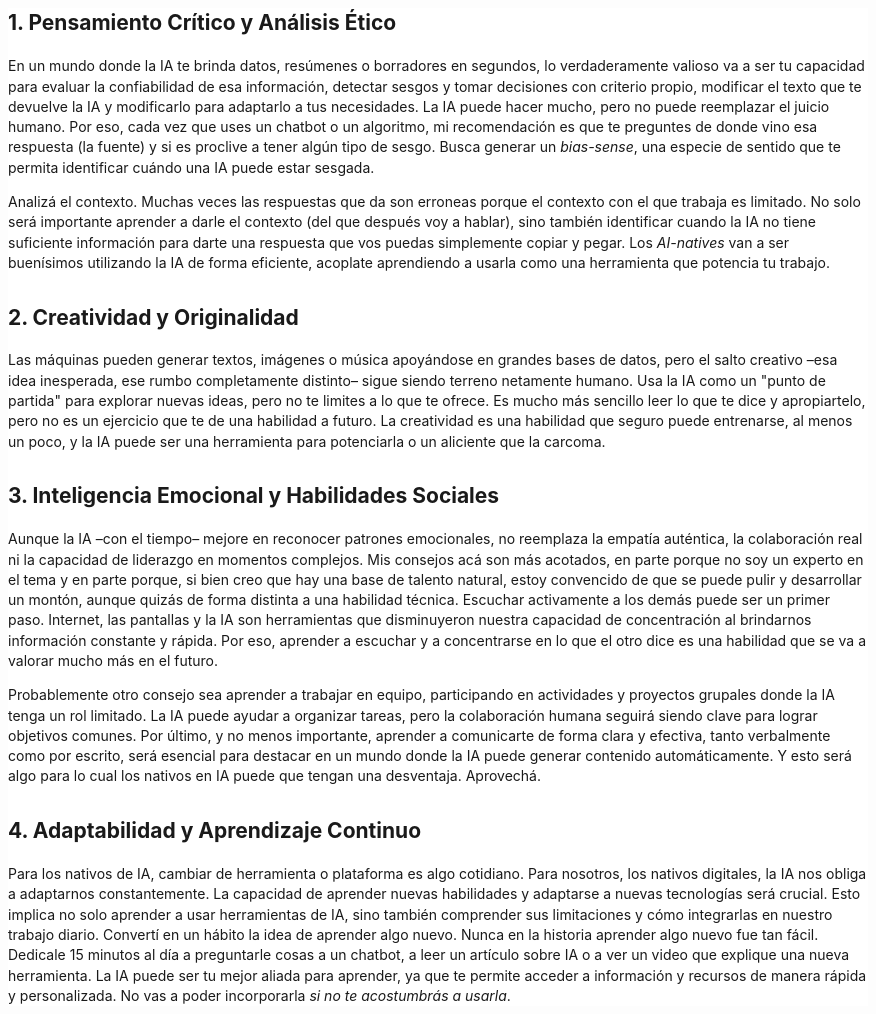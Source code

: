 ## 1. **Pensamiento Crítico y Análisis Ético**
En un mundo donde la IA te brinda datos, resúmenes o borradores en segundos, lo verdaderamente valioso va a ser tu capacidad para evaluar la confiabilidad de esa información, detectar sesgos y tomar decisiones con criterio propio, modificar el texto que te devuelve la IA y modificarlo para adaptarlo a tus necesidades. La IA puede hacer mucho, pero no puede reemplazar el juicio humano. Por eso, cada vez que uses un chatbot o un algoritmo, mi recomendación es que te preguntes de donde vino esa respuesta (la fuente) y si es proclive a tener algún tipo de sesgo. Busca generar un _bias-sense_, una especie de sentido que te permita identificar cuándo una IA puede estar sesgada. 

Analizá el contexto. Muchas veces las respuestas que da son erroneas porque el contexto con el que trabaja es limitado. No solo será importante aprender a darle el contexto (del que después voy a hablar), sino también identificar cuando la IA no tiene suficiente información para darte una respuesta que vos puedas simplemente copiar y pegar. Los _AI-natives_ van a ser buenísimos utilizando la IA de forma eficiente, acoplate aprendiendo a usarla como una herramienta que potencia tu trabajo.

## 2. **Creatividad y Originalidad**
Las máquinas pueden generar textos, imágenes o música apoyándose en grandes bases de datos, pero el salto creativo –esa idea inesperada, ese rumbo completamente distinto– sigue siendo terreno netamente humano. Usa la IA como un "punto de partida" para explorar nuevas ideas, pero no te limites a lo que te ofrece. Es mucho más sencillo leer lo que te dice y apropiartelo, pero no es un ejercicio que te de una habilidad a futuro. La creatividad es una habilidad que seguro puede entrenarse, al menos un poco, y la IA puede ser una herramienta para potenciarla o un aliciente que la carcoma.

## 3. **Inteligencia Emocional y Habilidades Sociales**
Aunque la IA –con el tiempo– mejore en reconocer patrones emocionales, no reemplaza la empatía auténtica, la colaboración real ni la capacidad de liderazgo en momentos complejos. Mis consejos acá son más acotados, en parte porque no soy un experto en el tema y en parte porque, si bien creo que hay una base de talento natural, estoy convencido de que se puede pulir y desarrollar un montón, aunque quizás de forma distinta a una habilidad técnica. Escuchar activamente a los demás puede ser un primer paso. Internet, las pantallas y la IA son herramientas que disminuyeron nuestra capacidad de concentración al brindarnos información constante y rápida. Por eso, aprender a escuchar y a concentrarse en lo que el otro dice es una habilidad que se va a valorar mucho más en el futuro.

Probablemente otro consejo sea aprender a trabajar en equipo, participando en actividades y proyectos grupales donde la IA tenga un rol limitado. La IA puede ayudar a organizar tareas, pero la colaboración humana seguirá siendo clave para lograr objetivos comunes. Por último, y no menos importante, aprender a comunicarte de forma clara y efectiva, tanto verbalmente como por escrito, será esencial para destacar en un mundo donde la IA puede generar contenido automáticamente. Y esto será algo para lo cual los nativos en IA puede que tengan una desventaja. Aprovechá.

## 4. **Adaptabilidad y Aprendizaje Continuo**
Para los nativos de IA, cambiar de herramienta o plataforma es algo cotidiano. Para nosotros, los nativos digitales, la IA nos obliga a adaptarnos constantemente. La capacidad de aprender nuevas habilidades y adaptarse a nuevas tecnologías será crucial. Esto implica no solo aprender a usar herramientas de IA, sino también comprender sus limitaciones y cómo integrarlas en nuestro trabajo diario. Convertí en un hábito la idea de aprender algo nuevo. Nunca en la historia aprender algo nuevo fue tan fácil. Dedicale 15 minutos al día a preguntarle cosas a un chatbot, a leer un artículo sobre IA o a ver un video que explique una nueva herramienta. La IA puede ser tu mejor aliada para aprender, ya que te permite acceder a información y recursos de manera rápida y personalizada. No vas a poder incorporarla *si no te acostumbrás a usarla*.
